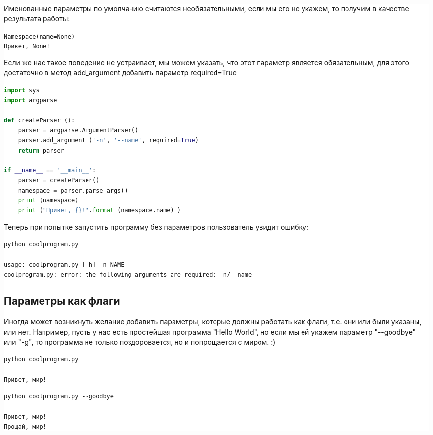Именованные параметры по умолчанию считаются необязательными, если мы его не укажем, то получим в качестве результата работы:

```
Namespace(name=None)
Привет, None!
```

Если же нас такое поведение не устраивает, мы можем указать, что этот параметр является обязательным, для этого достаточно в метод add_argument добавить параметр required=True

```py
import sys
import argparse
 
def createParser ():
    parser = argparse.ArgumentParser()
    parser.add_argument ('-n', '--name', required=True)
    return parser
 
if __name__ == '__main__':
    parser = createParser()
    namespace = parser.parse_args()
    print (namespace)
    print ("Привет, {}!".format (namespace.name) )
```

Теперь при попытке запустить программу без параметров пользователь увидит ошибку:

```
python coolprogram.py

usage: coolprogram.py [-h] -n NAME
coolprogram.py: error: the following arguments are required: -n/--name
```

## Параметры как флаги

Иногда может возникнуть желание добавить параметры, которые должны работать как флаги, т.е. они или были указаны, или нет. Например, пусть у нас есть простейшая программа "Hello World", но если мы ей укажем параметр "--goodbye" или "-g", то программа не только поздоровается, но и попрощается с миром. :)

```
python coolprogram.py

Привет, мир!
```

```
python coolprogram.py --goodbye

Привет, мир!
Прощай, мир!
```
